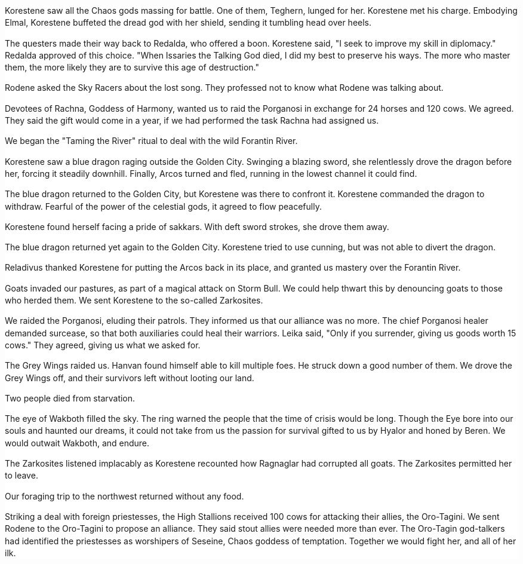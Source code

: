 Korestene saw all the Chaos gods massing for battle. One of them, Teghern, lunged for her. Korestene met his charge. Embodying Elmal, Korestene buffeted the dread god with her shield, sending it tumbling head over heels. 

The questers made their way back to Redalda, who offered a boon. Korestene said, "I seek to improve my skill in diplomacy." Redalda approved of this choice. "When Issaries the Talking God died, I did my best to preserve his ways. The more who master them, the more likely they are to survive this age of destruction." 

Rodene asked the Sky Racers about the lost song. They professed not to know what Rodene was talking about. 

Devotees of Rachna, Goddess of Harmony, wanted us to raid the Porganosi in exchange for 24 horses and 120 cows. We agreed. They said the gift would come in a year, if we had performed the task Rachna had assigned us. 

We began the "Taming the River" ritual to deal with the wild Forantin River. 

Korestene saw a blue dragon raging outside the Golden City. Swinging a blazing sword, she relentlessly drove the dragon before her, forcing it steadily downhill. Finally, Arcos turned and fled, running in the lowest channel it could find. 

The blue dragon returned to the Golden City, but Korestene was there to confront it. Korestene commanded the dragon to withdraw. Fearful of the power of the celestial gods, it agreed to flow peacefully. 

Korestene found herself facing a pride of sakkars. With deft sword strokes, she drove them away. 

The blue dragon returned yet again to the Golden City. Korestene tried to use cunning, but was not able to divert the dragon. 

Reladivus thanked Korestene for putting the Arcos back in its place, and granted us mastery over the Forantin River. 

Goats invaded our pastures, as part of a magical attack on Storm Bull. We could help thwart this by denouncing goats to those who herded them. We sent Korestene to the so-called Zarkosites. 

We raided the Porganosi, eluding their patrols. They informed us that our alliance was no more. The chief Porganosi healer demanded surcease, so that both auxiliaries could heal their warriors. Leika said, "Only if you surrender, giving us goods worth 15 cows." They agreed, giving us what we asked for. 

The Grey Wings raided us. Hanvan found himself able to kill multiple foes. He struck down a good number of them. We drove the Grey Wings off, and their survivors left without looting our land. 

Two people died from starvation. 

The eye of Wakboth filled the sky. The ring warned the people that the time of crisis would be long. Though the Eye bore into our souls and haunted our dreams, it could not take from us the passion for survival gifted to us by Hyalor and honed by Beren. We would outwait Wakboth, and endure. 

The Zarkosites listened implacably as Korestene recounted how Ragnaglar had corrupted all goats. The Zarkosites permitted her to leave. 

Our foraging trip to the northwest returned without any food. 

Striking a deal with foreign priestesses, the High Stallions received 100 cows for attacking their allies, the Oro-Tagini. We sent Rodene to the Oro-Tagini to propose an alliance. They said stout allies were needed more than ever. The Oro-Tagin god-talkers had identified the priestesses as worshipers of Seseine, Chaos goddess of temptation. Together we would fight her, and all of her ilk. 
